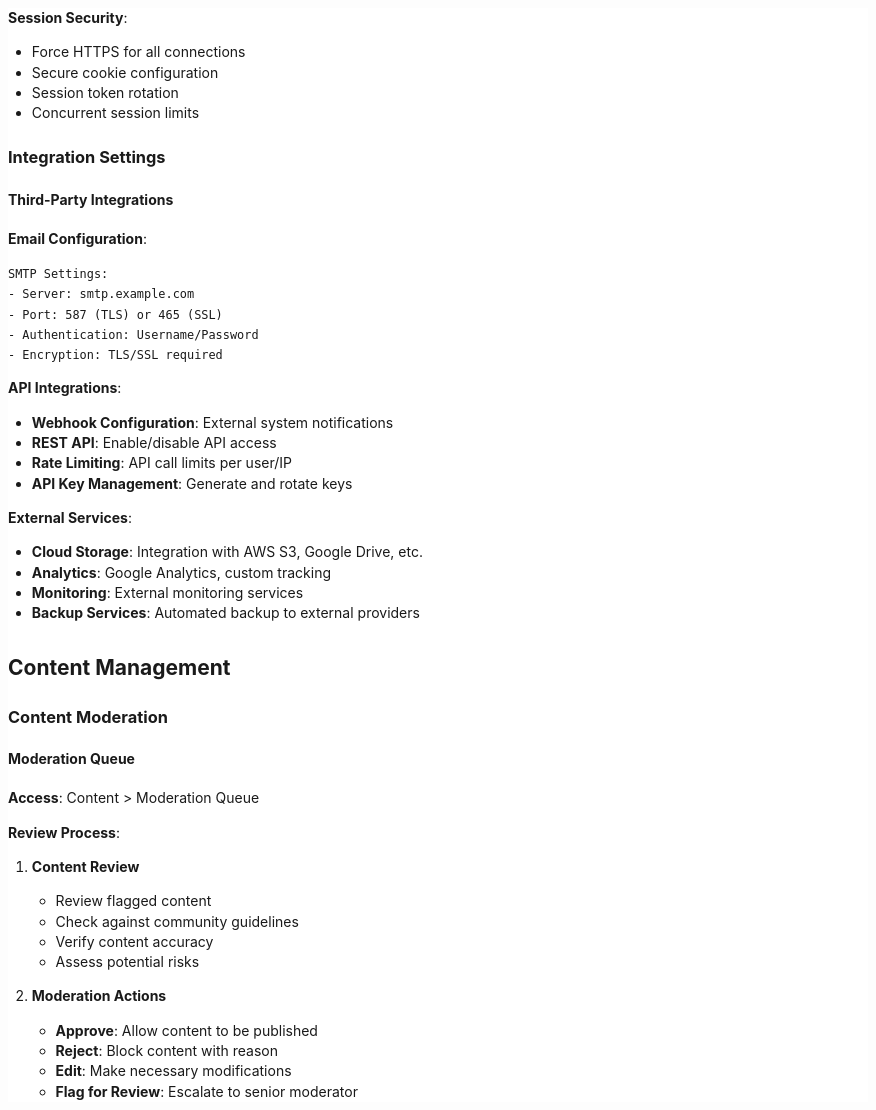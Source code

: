 **Session Security**:

-   Force HTTPS for all connections
-   Secure cookie configuration
-   Session token rotation
-   Concurrent session limits

### Integration Settings

#### Third-Party Integrations

**Email Configuration**:

```
SMTP Settings:
- Server: smtp.example.com
- Port: 587 (TLS) or 465 (SSL)
- Authentication: Username/Password
- Encryption: TLS/SSL required
```

**API Integrations**:

-   **Webhook Configuration**: External system notifications
-   **REST API**: Enable/disable API access
-   **Rate Limiting**: API call limits per user/IP
-   **API Key Management**: Generate and rotate keys

**External Services**:

-   **Cloud Storage**: Integration with AWS S3, Google Drive, etc.
-   **Analytics**: Google Analytics, custom tracking
-   **Monitoring**: External monitoring services
-   **Backup Services**: Automated backup to external providers

## Content Management

### Content Moderation

#### Moderation Queue

**Access**: Content > Moderation Queue

**Review Process**:

1. **Content Review**

    - Review flagged content
    - Check against community guidelines
    - Verify content accuracy
    - Assess potential risks

2. **Moderation Actions**

    - **Approve**: Allow content to be published
    - **Reject**: Block content with reason
    - **Edit**: Make necessary modifications
    - **Flag for Review**: Escalate to senior moderator
